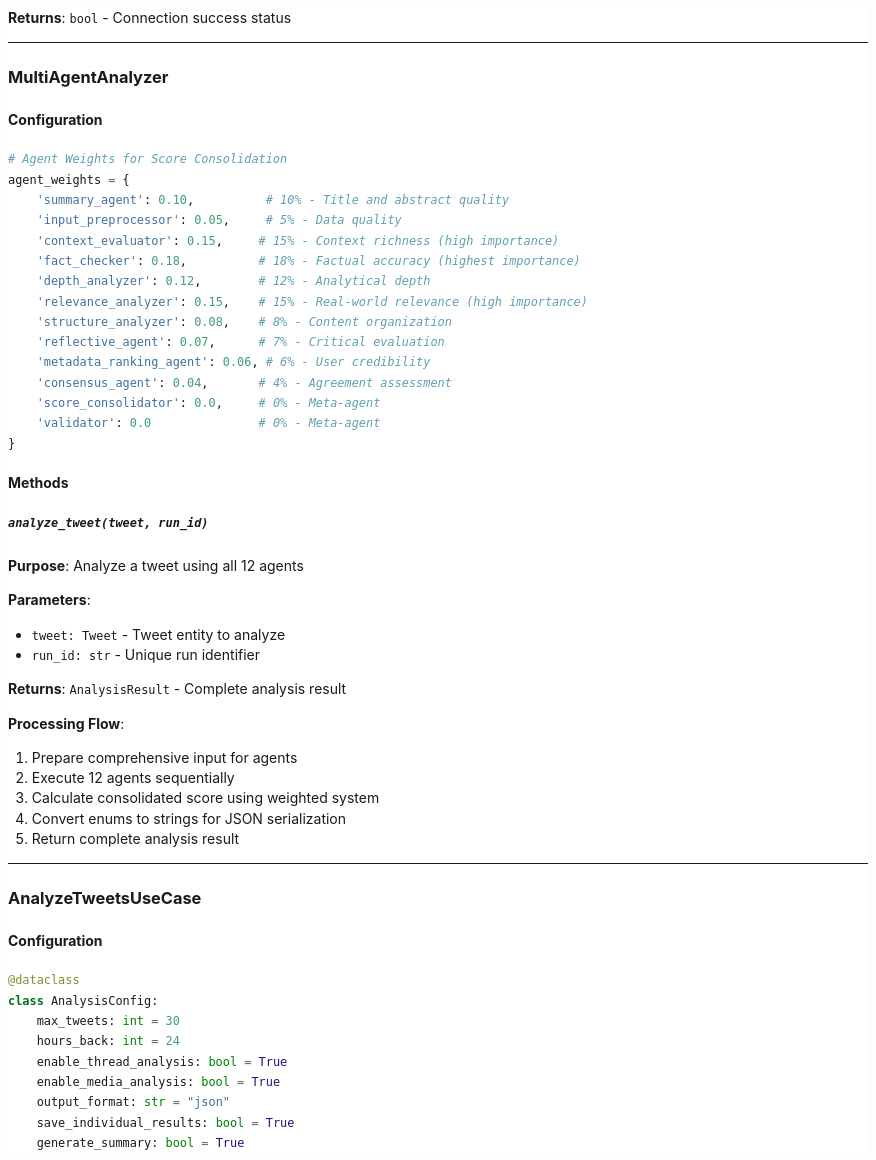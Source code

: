 **Returns**: `bool` - Connection success status

---

### MultiAgentAnalyzer

#### Configuration
```python
# Agent Weights for Score Consolidation
agent_weights = {
    'summary_agent': 0.10,          # 10% - Title and abstract quality
    'input_preprocessor': 0.05,     # 5% - Data quality
    'context_evaluator': 0.15,     # 15% - Context richness (high importance)
    'fact_checker': 0.18,          # 18% - Factual accuracy (highest importance)
    'depth_analyzer': 0.12,        # 12% - Analytical depth
    'relevance_analyzer': 0.15,    # 15% - Real-world relevance (high importance)
    'structure_analyzer': 0.08,    # 8% - Content organization
    'reflective_agent': 0.07,      # 7% - Critical evaluation
    'metadata_ranking_agent': 0.06, # 6% - User credibility
    'consensus_agent': 0.04,       # 4% - Agreement assessment
    'score_consolidator': 0.0,     # 0% - Meta-agent
    'validator': 0.0               # 0% - Meta-agent
}
```

#### Methods

##### `analyze_tweet(tweet, run_id)`
**Purpose**: Analyze a tweet using all 12 agents

**Parameters**:
- `tweet: Tweet` - Tweet entity to analyze
- `run_id: str` - Unique run identifier

**Returns**: `AnalysisResult` - Complete analysis result

**Processing Flow**:
1. Prepare comprehensive input for agents
2. Execute 12 agents sequentially
3. Calculate consolidated score using weighted system
4. Convert enums to strings for JSON serialization
5. Return complete analysis result

---

### AnalyzeTweetsUseCase

#### Configuration
```python
@dataclass
class AnalysisConfig:
    max_tweets: int = 30
    hours_back: int = 24
    enable_thread_analysis: bool = True
    enable_media_analysis: bool = True
    output_format: str = "json"
    save_individual_results: bool = True
    generate_summary: bool = True
```
